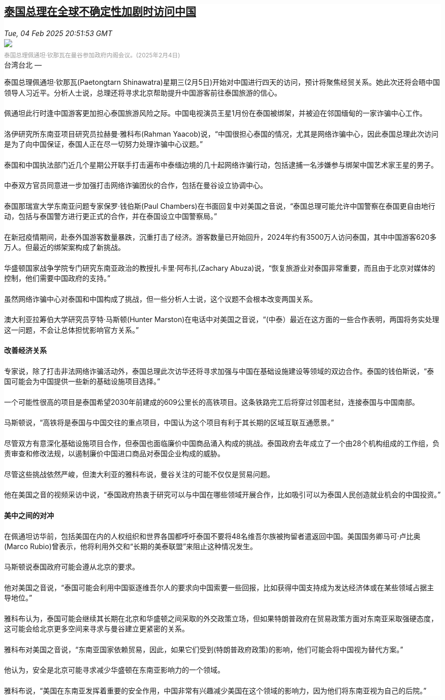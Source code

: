 
[泰国总理在全球不确定性加剧时访问中国](https://www.voachinese.com/a/thai-pm-heads-to-china-20250204/7962918.html)
------

<div><i>Tue, 04 Feb 2025 20:51:53 GMT</i></div><img src="https://images.weserv.nl?url=gdb.voanews.com/bd415310-a7e3-4b8b-82e0-c8795a11f55a_r1_s_w900.jpg" width="100%"><div><small style="color: #999;">泰国总理佩通坦·钦那瓦在曼谷参加政府内阁会议。(2025年2月4日)</small></div>台湾台北 — <p>泰国总理佩通坦·钦那瓦(Paetongtarn Shinawatra)星期三(2月5日)开始对中国进行四天的访问，预计将聚焦经贸关系。她此次还将会晤中国领导人习近平。分析人士说，总理还将寻求北京帮助提升中国游客前往泰国旅游的信心。<br /><br />佩通坦此行时逢中国游客更加担心泰国旅游风险之际。中国电视演员王星1月份在泰国被绑架，并被迫在邻国缅甸的一家诈骗中心工作。<br /><br />洛伊研究所东南亚项目研究员拉赫曼·雅科布(Rahman Yaacob)说，“中国很担心泰国的情况，尤其是网络诈骗中心，因此泰国总理此次访问是为了向中国保证，泰国人正在尽一切努力处理诈骗中心议题。”<br /><br />泰国和中国执法部门近几个星期公开联手打击遍布中泰缅边境的几十起网络诈骗行动，包括逮捕一名涉嫌参与绑架中国艺术家王星的男子。<br /><br />中泰双方官员同意进一步加强打击网络诈骗团伙的合作，包括在曼谷设立协调中心。<br /><br />泰国那瑞宣大学东南亚问题专家保罗·钱伯斯(Paul Chambers)在书面回复中对美国之音说，“泰国总理可能允许中国警察在泰国更自由地行动，包括与泰国警方进行更正式的合作，并在泰国设立中国警察局。”<br /><br />在新冠疫情期间，赴泰外国游客数量暴跌，沉重打击了经济。游客数量已开始回升，2024年约有3500万人访问泰国，其中中国游客620多万人。但最近的绑架案构成了新挑战。<br /><br />华盛顿国家战争学院专门研究东南亚政治的教授扎卡里·阿布扎(Zachary Abuza)说，“恢复旅游业对泰国非常重要，而且由于北京对媒体的控制，他们需要中国政府的支持。”<br /><br />虽然网络诈骗中心对泰国和中国构成了挑战，但一些分析人士说，这个议题不会根本改变两国关系。<br /><br />澳大利亚拉筹伯大学研究员亨特·马斯顿(Hunter Marston)在电话中对美国之音说，“(中泰）最近在这方面的一些合作表明，两国将务实处理这一问题，不会让总体担忧影响官方关系。”<br /><br /><strong>改善经济关系</strong><br /><br />专家说，除了打击非法网络诈骗活动外，泰国总理此次访华还将寻求加强与中国在基础设施建设等领域的双边合作。泰国的钱伯斯说，“泰国可能会为中国提供一些新的基础设施项目选择。”<br /><br />一个可能性很高的项目是泰国希望2030年前建成的609公里长的高铁项目。这条铁路完工后将穿过邻国老挝，连接泰国与中国南部。<br /><br />马斯顿说，“高铁将是泰国与中国交往的重点项目，中国认为这个项目有利于其长期的区域互联互通愿景。”<br /><br />尽管双方有意深化基础设施项目合作，但泰国也面临廉价中国商品涌入构成的挑战。泰国政府去年成立了一个由28个机构组成的工作组，负责审查和修改法规，以遏制廉价中国进口商品对泰国企业构成的威胁。<br /><br />尽管这些挑战依然严峻，但澳大利亚的雅科布说，曼谷关注的可能不仅仅是贸易问题。<br /><br />他在美国之音的视频采访中说，“泰国政府热衷于研究可以与中国在哪些领域开展合作，比如吸引可以为泰国人民创造就业机会的中国投资。”<br /><br /><strong>美中之间的对冲</strong><br /><br />在佩通坦访华前，包括美国在内的人权组织和世界各国都呼吁泰国不要将48名维吾尔族被拘留者遣返回中国。美国国务卿马可·卢比奥(Marco Rubio)曾表示，他将利用外交和“长期的美泰联盟”来阻止这种情况发生。<br /><br />马斯顿说泰国政府可能会遵从北京的要求。<br /><br />他对美国之音说，“泰国可能会利用中国驱逐维吾尔人的要求向中国索要一些回报，比如获得中国支持成为发达经济体或在某些领域占据主导地位。”<br /><br />雅科布认为，泰国可能会继续其长期在北京和华盛顿之间采取的外交政策立场，但如果特朗普政府在贸易政策方面对东南亚采取强硬态度，这可能会给北京更多空间来寻求与曼谷建立更紧密的关系。<br /><br />雅科布对美国之音说，“东南亚国家依赖贸易，因此，如果它们受到(特朗普政府政策)的影响，他们可能会将中国视为替代方案。”<br /><br />他认为，安全是北京可能寻求减少华盛顿在东南亚影响力的一个领域。<br /><br />雅科布说，“美国在东南亚发挥着重要的安全作用，中国非常有兴趣减少美国在这个领域的影响力，因为他们将东南亚视为自己的后院。”</p>
